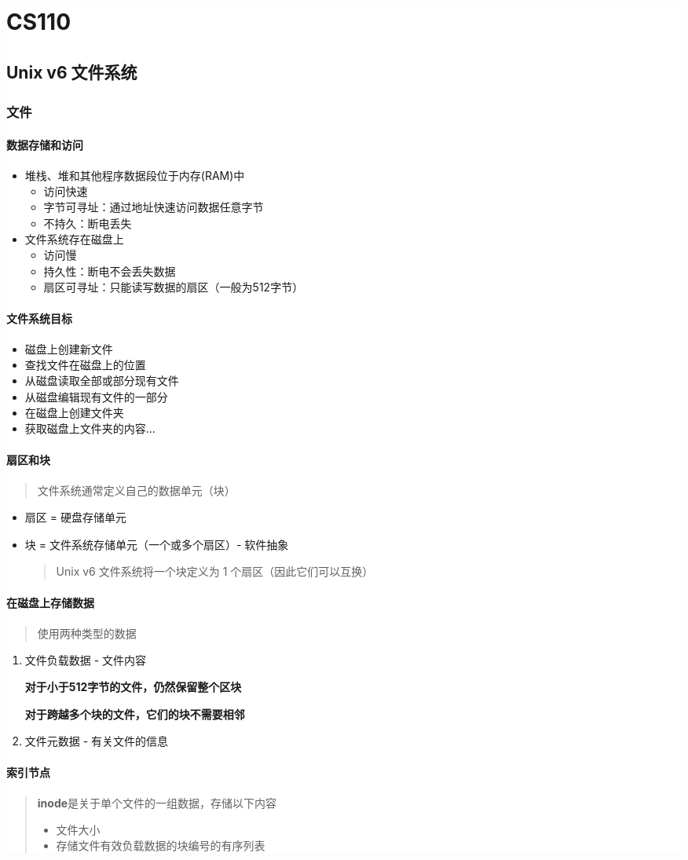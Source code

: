 

# CS110

## Unix v6 文件系统

### 文件

#### 数据存储和访问

-   堆栈、堆和其他程序数据段位于内存(RAM)中
    -   访问快速
    -   字节可寻址：通过地址快速访问数据任意字节
    -   不持久：断电丢失
-   文件系统存在磁盘上
    -   访问慢
    -   持久性：断电不会丢失数据
    -   扇区可寻址：只能读写数据的扇区（一般为512字节）

#### 文件系统目标

-   磁盘上创建新文件
-   查找文件在磁盘上的位置
-   从磁盘读取全部或部分现有文件
-   从磁盘编辑现有文件的一部分
-   在磁盘上创建文件夹
-   获取磁盘上文件夹的内容...

#### 扇区和块

>   文件系统通常定义自己的数据单元（块）

-   扇区 = 硬盘存储单元

-   块 = 文件系统存储单元（一个或多个扇区）- 软件抽象

    >   Unix v6 文件系统将一个块定义为 1 个扇区（因此它们可以互换）

#### 在磁盘上存储数据

>   使用两种类型的数据

1.   文件负载数据 - 文件内容

     **对于小于512字节的文件，仍然保留整个区块**

     **对于跨越多个块的文件，它们的块不需要相邻**

2.   文件元数据 - 有关文件的信息

#### 索引节点

>   **inode**是关于单个文件的一组数据，存储以下内容
>
>   -   文件大小
>   -   存储文件有效负载数据的块编号的有序列表
